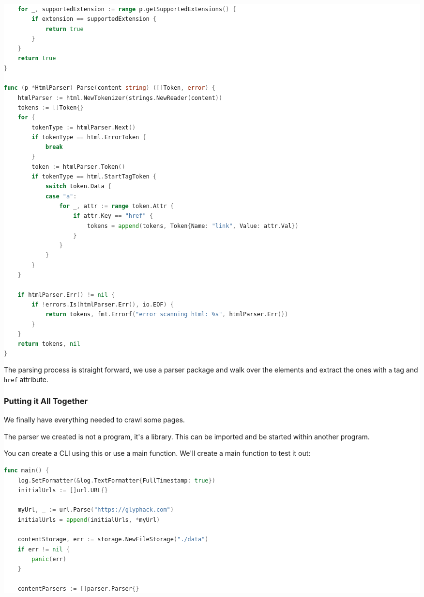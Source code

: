 ```go
    for _, supportedExtension := range p.getSupportedExtensions() {
        if extension == supportedExtension {
            return true
        }
    }
    return true
}

func (p *HtmlParser) Parse(content string) ([]Token, error) {
    htmlParser := html.NewTokenizer(strings.NewReader(content))
    tokens := []Token{}
    for {
        tokenType := htmlParser.Next()
        if tokenType == html.ErrorToken {
            break
        }
        token := htmlParser.Token()
        if tokenType == html.StartTagToken {
            switch token.Data {
            case "a":
                for _, attr := range token.Attr {
                    if attr.Key == "href" {
                        tokens = append(tokens, Token{Name: "link", Value: attr.Val})
                    }
                }
            }
        }
    }

    if htmlParser.Err() != nil {
        if !errors.Is(htmlParser.Err(), io.EOF) {
            return tokens, fmt.Errorf("error scanning html: %s", htmlParser.Err())
        }
    }
    return tokens, nil
}
```

The parsing process is straight forward, we use a parser package and
walk over the elements and extract the ones with `a` tag and `href` attribute.

### Putting it All Together

We finally have everything needed to crawl some pages.

The parser we created is not a program, it's a library.
This can be imported and be started within another program.

You can create a CLI using this or use a main function.
We'll create a main function to test it out:

```go
func main() {
    log.SetFormatter(&log.TextFormatter{FullTimestamp: true})
    initialUrls := []url.URL{}

    myUrl, _ := url.Parse("https://glyphack.com")
    initialUrls = append(initialUrls, *myUrl)

    contentStorage, err := storage.NewFileStorage("./data")
    if err != nil {
        panic(err)
    }

    contentParsers := []parser.Parser{}
```